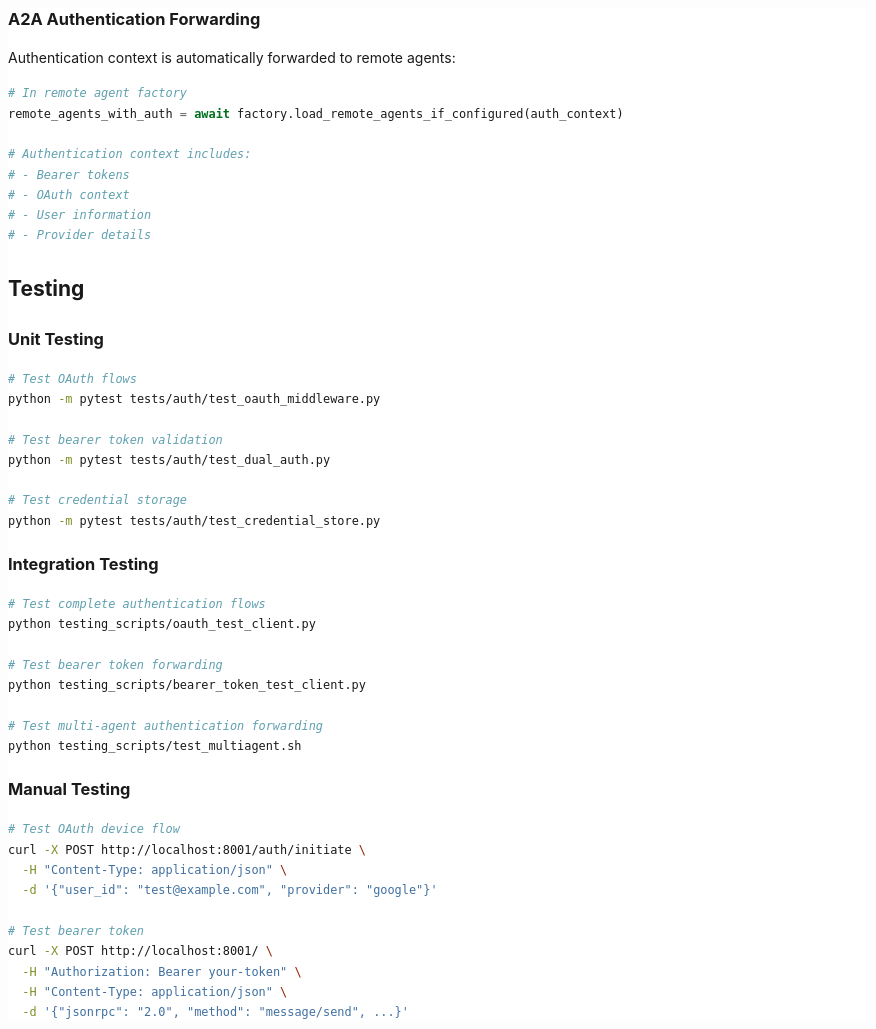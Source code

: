 ### A2A Authentication Forwarding
Authentication context is automatically forwarded to remote agents:

```python
# In remote agent factory
remote_agents_with_auth = await factory.load_remote_agents_if_configured(auth_context)

# Authentication context includes:
# - Bearer tokens
# - OAuth context
# - User information
# - Provider details
```

## Testing

### Unit Testing
```bash
# Test OAuth flows
python -m pytest tests/auth/test_oauth_middleware.py

# Test bearer token validation
python -m pytest tests/auth/test_dual_auth.py

# Test credential storage
python -m pytest tests/auth/test_credential_store.py
```

### Integration Testing
```bash
# Test complete authentication flows
python testing_scripts/oauth_test_client.py

# Test bearer token forwarding
python testing_scripts/bearer_token_test_client.py

# Test multi-agent authentication forwarding
python testing_scripts/test_multiagent.sh
```

### Manual Testing
```bash
# Test OAuth device flow
curl -X POST http://localhost:8001/auth/initiate \
  -H "Content-Type: application/json" \
  -d '{"user_id": "test@example.com", "provider": "google"}'

# Test bearer token
curl -X POST http://localhost:8001/ \
  -H "Authorization: Bearer your-token" \
  -H "Content-Type: application/json" \
  -d '{"jsonrpc": "2.0", "method": "message/send", ...}'
```
